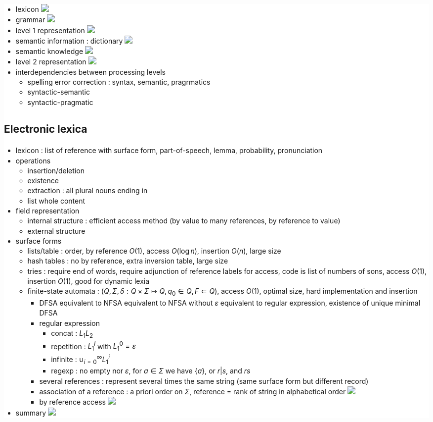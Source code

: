 - lexicon
  ![](img/cs431-2.jpg)
- grammar
  ![](img/cs431-3.jpg)
- level 1 representation
  ![](img/cs431-4.jpg)
- semantic information : dictionary
  ![](img/cs431-5.jpg)
- semantic knowledge
  ![](img/cs431-6.jpg)
- level 2 representation
  ![](img/cs431-7.jpg)
- interdependencies between processing levels
  - spelling error correction : syntax, semantic, pragrmatics
  - syntactic-semantic
  - syntactic-pragmatic

## Electronic lexica

- lexicon : list of reference with surface form, part-of-speech, lemma, probability, pronunciation
- operations
  - insertion/deletion
  - existence
  - extraction : all plural nouns ending in 
  - list whole content
- field representation
  - internal structure : efficient access method (by value to many references, by reference to value)
  - external structure
- surface forms
  - lists/table : order, by reference $O(1)$, access $O(\log n)$, insertion $O(n)$, large size
  - hash tables : no by reference, extra inversion table, large size
  - tries : require end of words, require adjunction of reference labels for access, code is list of numbers of sons, access $O(1)$, insertion $O(1)$, good for dynamic lexia
  - finite-state automata : $(Q,\Sigma,\delta:Q\times\Sigma\mapsto Q,q_0\in Q,F\subset Q)$, access $O(1)$, optimal size, hard implementation and insertion
    - DFSA equivalent to NFSA equivalent to NFSA without $\varepsilon$ equivalent to regular expression, existence of unique minimal DFSA
    - regular expression
      - concat : $L_1L_2$
      - repetition : $L_1^i$ with $L_1^0=\varepsilon$
      - infinite : $\cup_{i=0}^\infty L_1^i$
      - regexp : no empty nor $\varepsilon$, for $a\in\Sigma$ we have $\{a\}$, or $r|s$, and $rs$  
    - several references : represent several times the same string (same surface form but different record)
    - association of a reference : a priori order on $\Sigma$, reference = rank of string in alphabetical order
      ![](img/cs431-8.jpg)
    - by reference access
      ![](img/cs431-9.jpg)
- summary
  ![](img/cs431-10.jpg)
